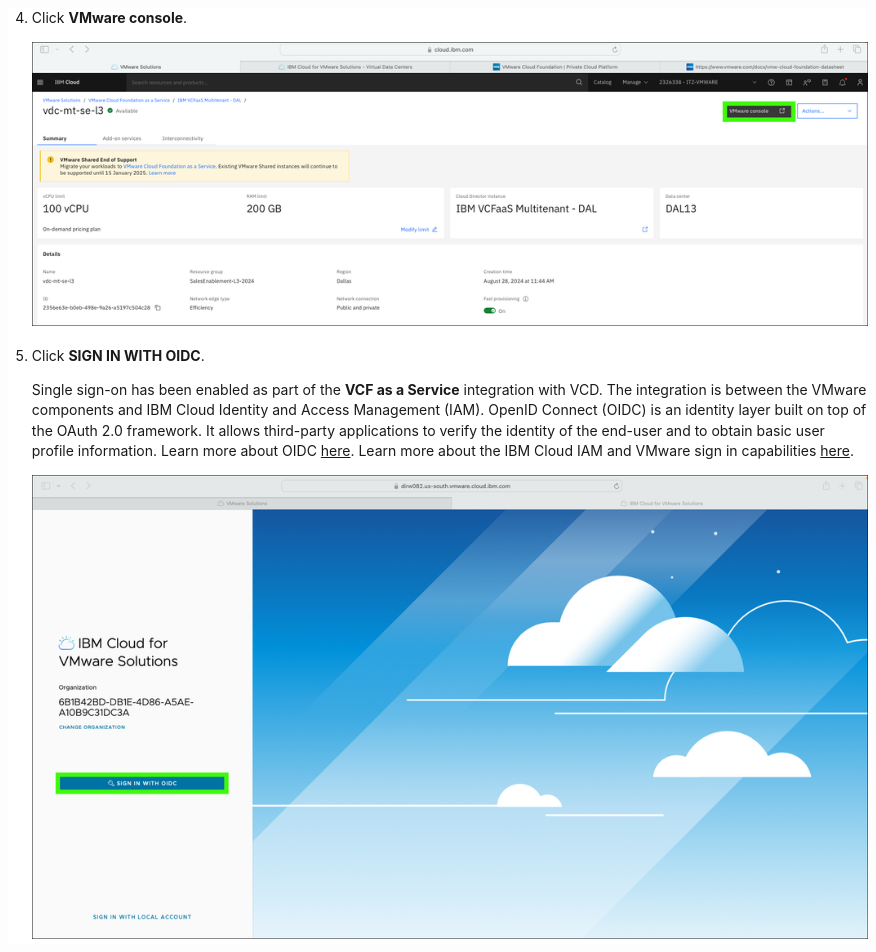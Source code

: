 4. Click **VMware console**.

    ![](_attachments/vcf-mt-opeartingVCDinstanceSummary.png)

5. Click **SIGN IN WITH OIDC**.

    Single sign-on has been enabled as part of the **VCF as a Service** integration with VCD. The integration is between the VMware components and IBM Cloud Identity and Access Management (IAM). OpenID Connect (OIDC) is an identity layer built on top of the OAuth 2.0 framework. It allows third-party applications to verify the identity of the end-user and to obtain basic user profile information. Learn more about OIDC <a href="https://auth0.com/docs/authenticate/protocols/openid-connect-protocol" target="_blank">here</a>. Learn more about the IBM Cloud IAM and VMware sign in capabilities <a href="https://cloud.ibm.com/docs/vmwaresolutions?topic=vmwaresolutions-iam-integration" target="_blank">here</a>.

    ![](_attachments/vcd-LoginScreen.png)
